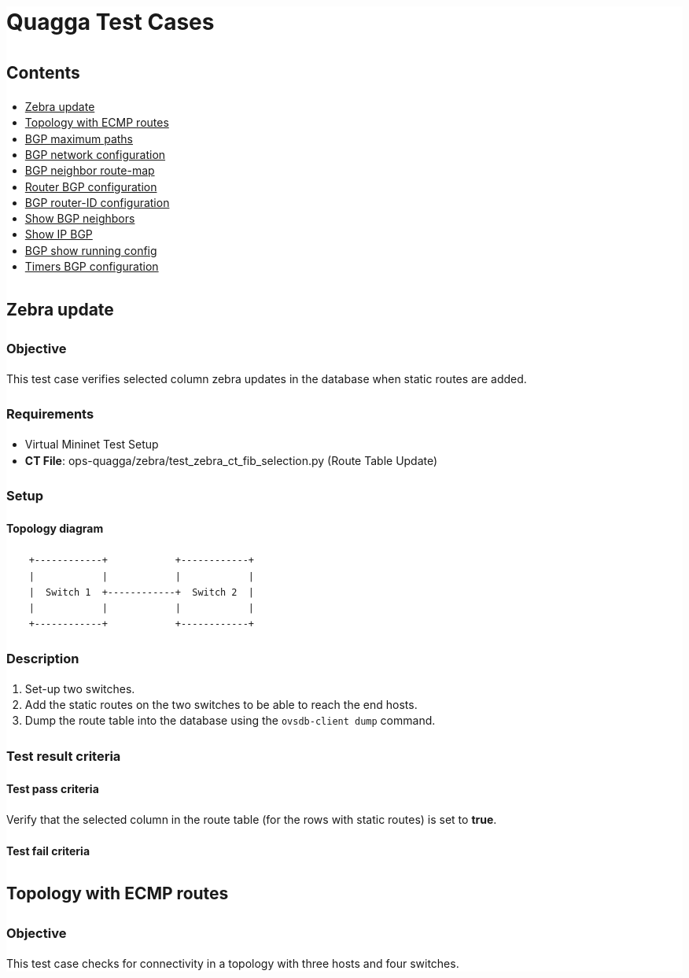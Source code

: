 # Quagga Test Cases

## Contents

- [Zebra update](#zebra-update)
- [Topology with ECMP routes](#topology-with-ecmp-routes)
- [BGP maximum paths](#bgp-maximum-paths)
- [BGP network configuration](#bgp-network-configuration)
- [BGP neighbor route-map](#bgp-neighbor-route-map)
- [Router BGP configuration](#router-bgp-configuration)
- [BGP router-ID configuration](#bgp-router-id-configuration)
- [Show BGP neighbors](#show-bgp-neighbors)
- [Show IP BGP](#show-ip-bgp)
- [BGP show running config](#bgp-show-running-config)
- [Timers BGP configuration](#timers-bgp-configuration)

##  Zebra update
### Objective
This test case verifies selected column zebra updates in the database when static routes are added.

### Requirements
- Virtual Mininet Test Setup
- **CT File**: ops-quagga/zebra/test\_zebra\_ct\_fib\_selection.py (Route Table Update)

### Setup
#### Topology diagram
```ditaa
    +------------+            +------------+
    |            |            |            |
    |  Switch 1  +------------+  Switch 2  |
    |            |            |            |
    +------------+            +------------+
```

### Description
1. Set-up two switches.
2. Add the static routes on the two switches to be able to reach the end hosts.
3. Dump the route table into the database using the `ovsdb-client dump` command.

### Test result criteria
#### Test pass criteria
Verify that the selected column in the route table (for the rows with static routes) is set to **true**.

#### Test fail criteria

##  Topology with ECMP routes
### Objective
This test case checks for connectivity in a topology with three hosts and four switches.
